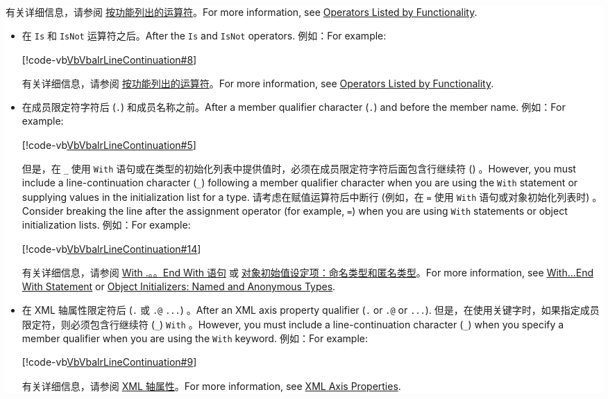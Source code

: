    <span data-ttu-id="8c8ab-209">有关详细信息，请参阅 [按功能列出的运算符](../../language-reference/operators/operators-listed-by-functionality.md)。</span><span class="sxs-lookup"><span data-stu-id="8c8ab-209">For more information, see [Operators Listed by Functionality](../../language-reference/operators/operators-listed-by-functionality.md).</span></span>

- <span data-ttu-id="8c8ab-210">在 `Is` 和 `IsNot` 运算符之后。</span><span class="sxs-lookup"><span data-stu-id="8c8ab-210">After the `Is` and `IsNot` operators.</span></span> <span data-ttu-id="8c8ab-211">例如：</span><span class="sxs-lookup"><span data-stu-id="8c8ab-211">For example:</span></span>

   [!code-vb[VbVbalrLineContinuation#8](~/samples/snippets/visualbasic/VS_Snippets_VBCSharp/vbvbalrlinecontinuation/vb/module1.vb#8)]

   <span data-ttu-id="8c8ab-212">有关详细信息，请参阅 [按功能列出的运算符](../../language-reference/operators/operators-listed-by-functionality.md)。</span><span class="sxs-lookup"><span data-stu-id="8c8ab-212">For more information, see [Operators Listed by Functionality](../../language-reference/operators/operators-listed-by-functionality.md).</span></span>

- <span data-ttu-id="8c8ab-213">在成员限定符字符后 (`.`) 和成员名称之前。</span><span class="sxs-lookup"><span data-stu-id="8c8ab-213">After a member qualifier character (`.`) and before the member name.</span></span> <span data-ttu-id="8c8ab-214">例如：</span><span class="sxs-lookup"><span data-stu-id="8c8ab-214">For example:</span></span>

   [!code-vb[VbVbalrLineContinuation#5](~/samples/snippets/visualbasic/VS_Snippets_VBCSharp/vbvbalrlinecontinuation/vb/module1.vb#5)]

   <span data-ttu-id="8c8ab-215">但是，在 `_` 使用 `With` 语句或在类型的初始化列表中提供值时，必须在成员限定符字符后面包含行继续符 () 。</span><span class="sxs-lookup"><span data-stu-id="8c8ab-215">However, you must include a line-continuation character (`_`) following a member qualifier character when you are using the `With` statement or supplying values in the initialization list for a type.</span></span> <span data-ttu-id="8c8ab-216">请考虑在赋值运算符后中断行 (例如，在 `=` 使用 `With` 语句或对象初始化列表时) 。</span><span class="sxs-lookup"><span data-stu-id="8c8ab-216">Consider breaking the line after the assignment operator (for example, `=`) when you are using `With` statements or object initialization lists.</span></span> <span data-ttu-id="8c8ab-217">例如：</span><span class="sxs-lookup"><span data-stu-id="8c8ab-217">For example:</span></span>

   [!code-vb[VbVbalrLineContinuation#14](~/samples/snippets/visualbasic/VS_Snippets_VBCSharp/vbvbalrlinecontinuation/vb/module1.vb#14)]

   <span data-ttu-id="8c8ab-218">有关详细信息，请参阅 [With .。。End With 语句](../../language-reference/statements/with-end-with-statement.md) 或 [对象初始值设定项：命名类型和匿名类型](./objects-and-classes/object-initializers-named-and-anonymous-types.md)。</span><span class="sxs-lookup"><span data-stu-id="8c8ab-218">For more information, see [With...End With Statement](../../language-reference/statements/with-end-with-statement.md) or [Object Initializers: Named and Anonymous Types](./objects-and-classes/object-initializers-named-and-anonymous-types.md).</span></span>

- <span data-ttu-id="8c8ab-219">在 XML 轴属性限定符后 (`.` 或 `.@` `...`) 。</span><span class="sxs-lookup"><span data-stu-id="8c8ab-219">After an XML axis property qualifier (`.` or `.@` or `...`).</span></span> <span data-ttu-id="8c8ab-220">但是，在使用关键字时，如果指定成员限定符，则必须包含行继续符 (`_`) `With` 。</span><span class="sxs-lookup"><span data-stu-id="8c8ab-220">However, you must include a line-continuation character (`_`) when you specify a member qualifier when you are using the `With` keyword.</span></span> <span data-ttu-id="8c8ab-221">例如：</span><span class="sxs-lookup"><span data-stu-id="8c8ab-221">For example:</span></span>

   [!code-vb[VbVbalrLineContinuation#9](~/samples/snippets/visualbasic/VS_Snippets_VBCSharp/vbvbalrlinecontinuation/vb/module1.vb#9)]

   <span data-ttu-id="8c8ab-222">有关详细信息，请参阅 [XML 轴属性](../../language-reference/xml-axis/index.md)。</span><span class="sxs-lookup"><span data-stu-id="8c8ab-222">For more information, see [XML Axis Properties](../../language-reference/xml-axis/index.md).</span></span>
